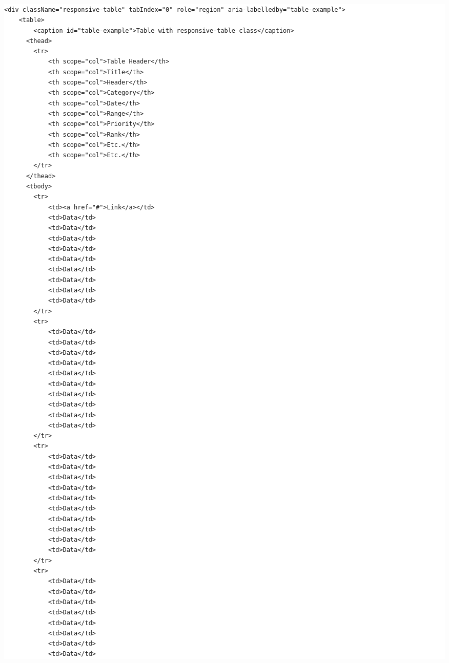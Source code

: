 ```
<div className="responsive-table" tabIndex="0" role="region" aria-labelledby="table-example">
    <table>
        <caption id="table-example">Table with responsive-table class</caption>
      <thead>
        <tr>
            <th scope="col">Table Header</th>
            <th scope="col">Title</th>
            <th scope="col">Header</th>
            <th scope="col">Category</th>
            <th scope="col">Date</th>
            <th scope="col">Range</th>
            <th scope="col">Priority</th>
            <th scope="col">Rank</th>
            <th scope="col">Etc.</th>
            <th scope="col">Etc.</th>
        </tr>
      </thead>
      <tbody>
        <tr>
            <td><a href="#">Link</a></td>
            <td>Data</td>
            <td>Data</td>
            <td>Data</td>
            <td>Data</td>
            <td>Data</td>
            <td>Data</td>
            <td>Data</td>
            <td>Data</td>
            <td>Data</td>
        </tr>
        <tr>
            <td>Data</td>
            <td>Data</td>
            <td>Data</td>
            <td>Data</td>
            <td>Data</td>
            <td>Data</td>
            <td>Data</td>
            <td>Data</td>
            <td>Data</td>
            <td>Data</td>
        </tr>
        <tr>
            <td>Data</td>
            <td>Data</td>
            <td>Data</td>
            <td>Data</td>
            <td>Data</td>
            <td>Data</td>
            <td>Data</td>
            <td>Data</td>
            <td>Data</td>
            <td>Data</td>
        </tr>
        <tr>
            <td>Data</td>
            <td>Data</td>
            <td>Data</td>
            <td>Data</td>
            <td>Data</td>
            <td>Data</td>
            <td>Data</td>
            <td>Data</td>
```
